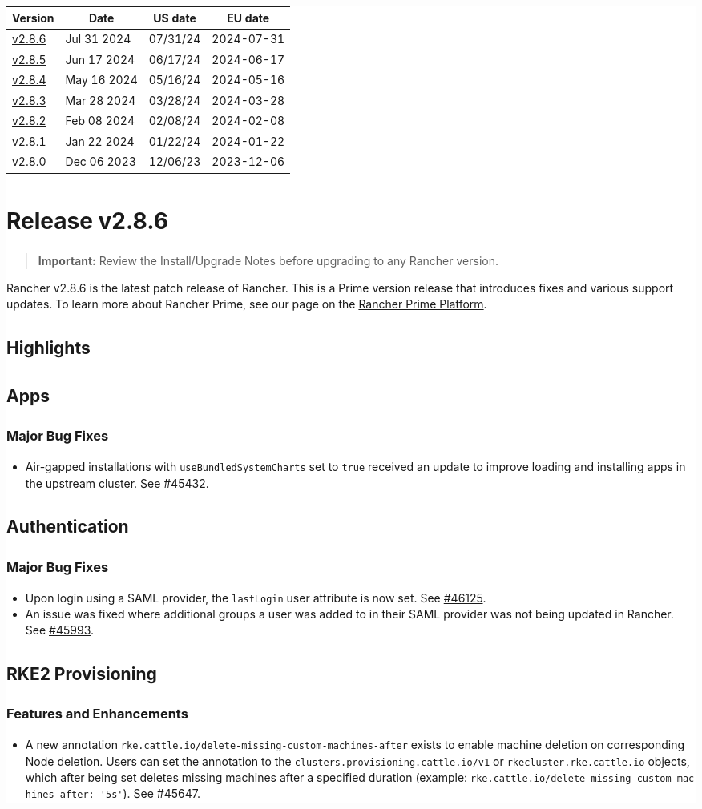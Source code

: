 | Version | Date | US date | EU date |
| ------- | ---- | ------- | ------- |
| [v2.8.6](rancher-v2.8.md#release-v286) | Jul 31 2024 | 07/31/24 | 2024-07-31 |
| [v2.8.5](rancher-v2.8.md#release-v285) | Jun 17 2024 | 06/17/24 | 2024-06-17 |
| [v2.8.4](rancher-v2.8.md#release-v284) | May 16 2024 | 05/16/24 | 2024-05-16 |
| [v2.8.3](rancher-v2.8.md#release-v283) | Mar 28 2024 | 03/28/24 | 2024-03-28 |
| [v2.8.2](rancher-v2.8.md#release-v282) | Feb 08 2024 | 02/08/24 | 2024-02-08 |
| [v2.8.1](rancher-v2.8.md#release-v281) | Jan 22 2024 | 01/22/24 | 2024-01-22 |
| [v2.8.0](rancher-v2.8.md#release-v280) | Dec 06 2023 | 12/06/23 | 2023-12-06 |



  # Release v2.8.6

> **Important:** Review the Install/Upgrade Notes before upgrading to any Rancher version.

Rancher v2.8.6 is the latest patch release of Rancher. This is a Prime version release that introduces fixes and various support updates. To learn more about Rancher Prime, see our page on the [Rancher Prime Platform](https://www.rancher.com/products/rancher-platform).

## Highlights

## Apps

### Major Bug Fixes

- Air-gapped installations with `useBundledSystemCharts` set to `true` received an update to improve loading and installing apps in the upstream cluster. See [#45432](https://github.com/rancher/rancher/pull/45432).

## Authentication

### Major Bug Fixes

- Upon login using a SAML provider, the `lastLogin` user attribute is now set. See [#46125](https://github.com/rancher/rancher/issues/46125).
- An issue was fixed where additional groups a user was added to in their SAML provider was not being updated in Rancher. See [#45993](https://github.com/rancher/rancher/issues/45993).

## RKE2 Provisioning

### Features and Enhancements

- A new annotation `rke.cattle.io/delete-missing-custom-machines-after` exists to enable machine deletion on corresponding Node deletion. Users can set the annotation to the `clusters.provisioning.cattle.io/v1` or `rkecluster.rke.cattle.io` objects, which after being set deletes missing machines after a specified duration (example: `rke.cattle.io/delete-missing-custom-machines-after: '5s'`). See [#45647](https://github.com/rancher/rancher/issues/45647).
